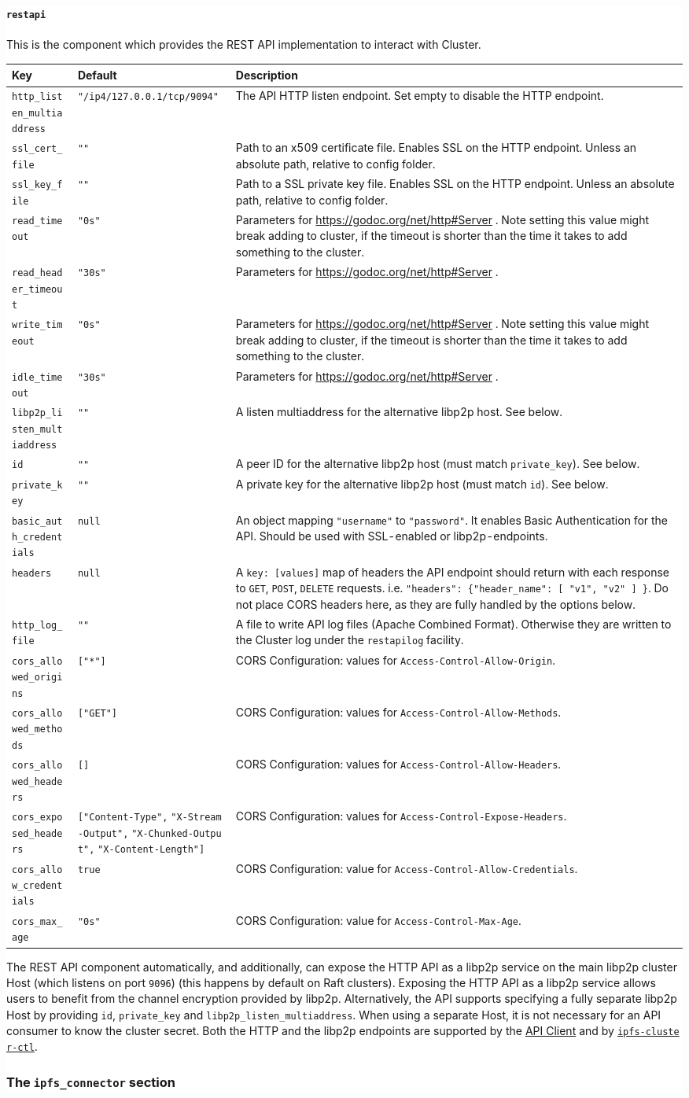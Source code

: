 
#### `restapi`

This is the component which provides the REST API implementation to interact with Cluster.

|Key|Default|Description|
|:---|:-------|:-----------|
|`http_listen_multiaddress` | `"/ip4/127.0.0.1/tcp/9094"` | The API HTTP listen endpoint. Set empty to disable the HTTP endpoint. |
|`ssl_cert_file` | `""` | Path to an x509 certificate file. Enables SSL on the HTTP endpoint. Unless an absolute path, relative to config folder. |
|`ssl_key_file` | `""` | Path to a SSL private key file. Enables SSL on the HTTP endpoint. Unless an absolute path, relative to config folder. |
|`read_timeout` | `"0s"` | Parameters for https://godoc.org/net/http#Server . Note setting this value might break adding to cluster, if the timeout is shorter than the time it takes to add something to the cluster. |
|`read_header_timeout` | `"30s"` | Parameters for https://godoc.org/net/http#Server . |
|`write_timeout` | `"0s"` | Parameters for https://godoc.org/net/http#Server . Note setting this value might break adding to cluster, if the timeout is shorter than the time it takes to add something to the cluster. |
|`idle_timeout` | `"30s"` | Parameters for https://godoc.org/net/http#Server . |
|`libp2p_listen_multiaddress` | `""` | A listen multiaddress for the alternative libp2p host. See below. |
|`id` | `""` | A peer ID for the alternative libp2p host (must match `private_key`). See below. |
|`private_key` | `""` | A private key for the alternative libp2p host (must match `id`). See below. |
|`basic_auth_credentials` | `null` | An object mapping `"username"` to `"password"`. It enables Basic Authentication for the API. Should be used with SSL-enabled or libp2p-endpoints. |
|`headers` | `null` | A `key: [values]` map of headers the API endpoint should return with each response to `GET`, `POST`, `DELETE` requests. i.e. `"headers": {"header_name": [ "v1", "v2" ] }`. Do not place CORS headers here, as they are fully handled by the options below. |
|`http_log_file` | `""` | A file to write API log files (Apache Combined Format). Otherwise they are written to the Cluster log under the `restapilog` facility. |
|`cors_allowed_origins`| `["*"]` | CORS Configuration: values for `Access-Control-Allow-Origin`. |
|`cors_allowed_methods`| `["GET"]` | CORS Configuration: values for `Access-Control-Allow-Methods`. |
|`cors_allowed_headers`| `[]` | CORS Configuration: values for `Access-Control-Allow-Headers`. |
|`cors_exposed_headers`| `["Content-Type",` `"X-Stream-Output",` `"X-Chunked-Output",` `"X-Content-Length"]` | CORS Configuration: values for `Access-Control-Expose-Headers`. |
|`cors_allow_credentials`|  `true` | CORS Configuration: value for `Access-Control-Allow-Credentials`. |
|`cors_max_age`|  `"0s"` | CORS Configuration: value for `Access-Control-Max-Age`. |

The REST API component automatically, and additionally, can expose the HTTP API as a libp2p service on the main libp2p cluster Host (which listens on port `9096`) (this happens by default on Raft clusters). Exposing the HTTP API as a libp2p service allows users to benefit from the channel encryption provided by libp2p. Alternatively, the API supports specifying a fully separate libp2p Host by providing `id`, `private_key` and `libp2p_listen_multiaddress`. When using a separate Host, it is not necessary for an API consumer to know the cluster secret. Both the HTTP and the libp2p endpoints are supported by the [API Client](https://godoc.org/github.com/ipfs/ipfs-cluster/api/rest/client) and by [`ipfs-cluster-ctl`](/documentation/ipfs-cluster-ctl/).



### The `ipfs_connector` section
